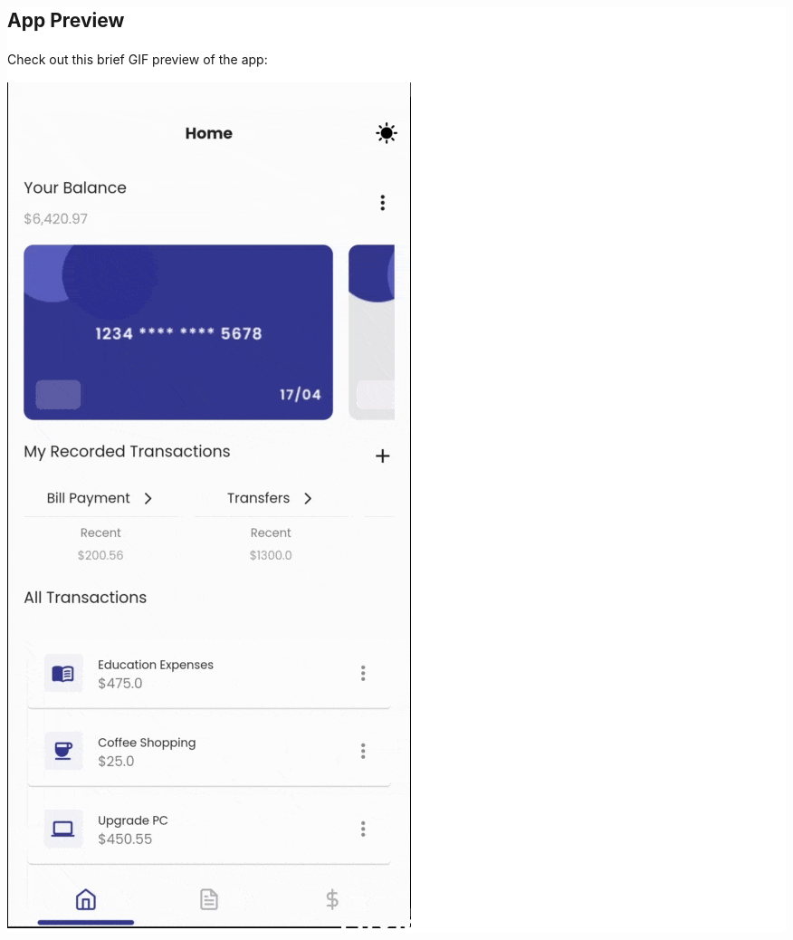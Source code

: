 ## App Preview

Check out this brief GIF preview of the app:

<img src="assets/screenshots/preview.gif" alt="App Preview">
